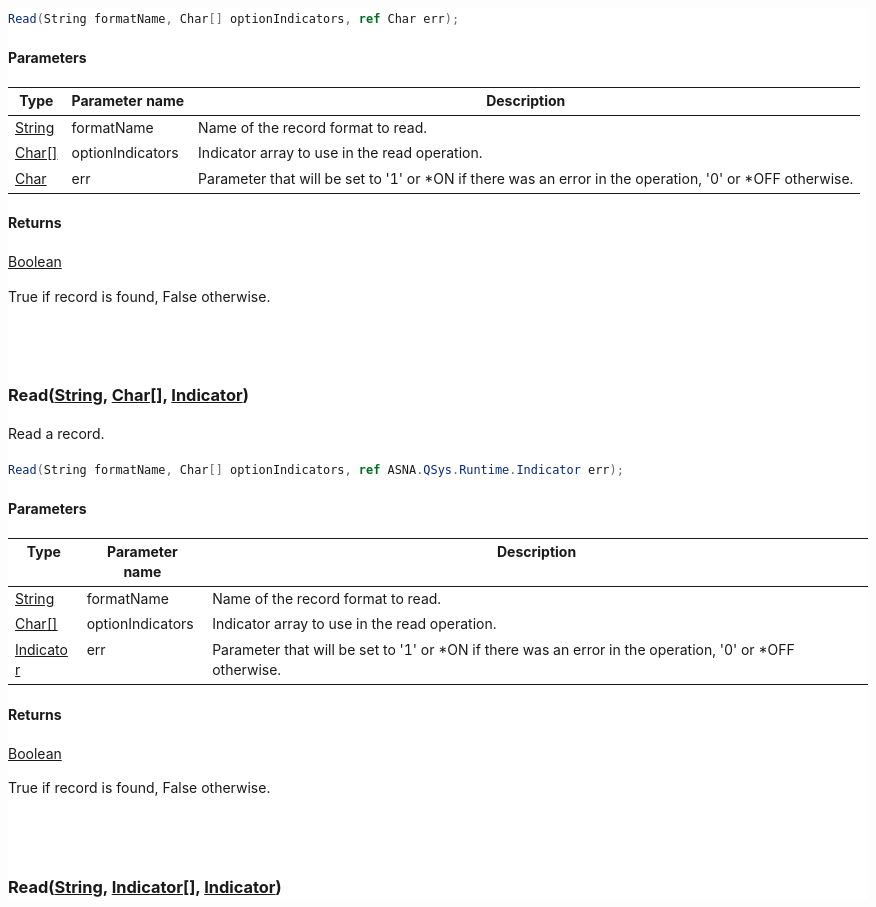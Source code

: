```cs
Read(String formatName, Char[] optionIndicators, ref Char err);
```

#### Parameters

| Type | Parameter name | Description
| --- | --- | ---
| [String](https://docs.microsoft.com/en-us/dotnet/api/system.string) | formatName | Name of the record format to read. 
| [Char[]](https://docs.microsoft.com/en-us/dotnet/api/system.char) | optionIndicators | Indicator array to use in the read operation. 
| [Char](https://docs.microsoft.com/en-us/dotnet/api/system.char) | err | Parameter that will be set to '1' or *ON if there was an error in the operation, '0' or *OFF otherwise. 

#### Returns

[Boolean](https://docs.microsoft.com/en-us/dotnet/api/system.boolean)

True if record is found, False otherwise.


<br>
<br>

### Read([String](https://docs.microsoft.com/en-us/dotnet/api/system.string), [Char[]](https://docs.microsoft.com/en-us/dotnet/api/system.char), [Indicator](/reference/asna-qsys-runtime/classes/indicator.html))

Read a record.

```cs
Read(String formatName, Char[] optionIndicators, ref ASNA.QSys.Runtime.Indicator err);
```

#### Parameters

| Type | Parameter name | Description
| --- | --- | ---
| [String](https://docs.microsoft.com/en-us/dotnet/api/system.string) | formatName | Name of the record format to read. 
| [Char[]](https://docs.microsoft.com/en-us/dotnet/api/system.char) | optionIndicators | Indicator array to use in the read operation. 
| [Indicator](/reference/asna-qsys-runtime/classes/indicator.html) | err | Parameter that will be set to '1' or *ON if there was an error in the operation, '0' or *OFF otherwise. 

#### Returns

[Boolean](https://docs.microsoft.com/en-us/dotnet/api/system.boolean)

True if record is found, False otherwise.


<br>
<br>

### Read([String](https://docs.microsoft.com/en-us/dotnet/api/system.string), [Indicator[]](/reference/asna-qsys-runtime/classes/indicator.html), [Indicator](/reference/asna-qsys-runtime/classes/indicator.html))


[//]: # ($$TODO: Complete the Remarks section.)